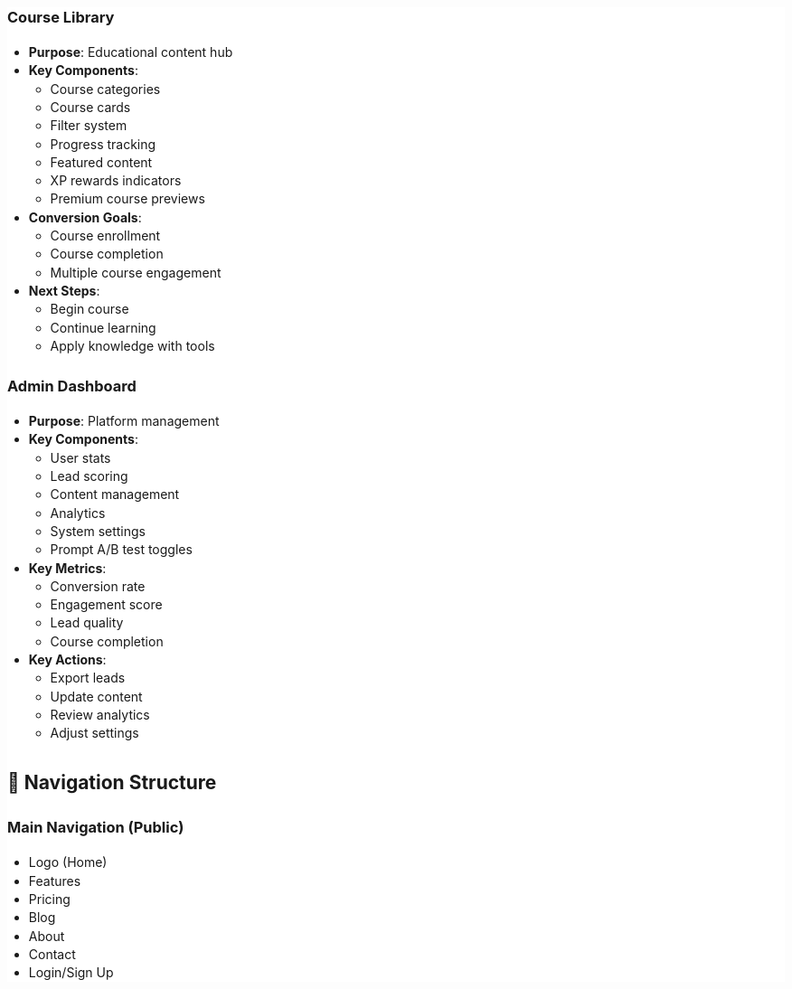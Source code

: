 ### Course Library
- **Purpose**: Educational content hub
- **Key Components**:
  - Course categories
  - Course cards
  - Filter system
  - Progress tracking
  - Featured content
  - XP rewards indicators
  - Premium course previews
- **Conversion Goals**:
  - Course enrollment
  - Course completion
  - Multiple course engagement
- **Next Steps**:
  - Begin course
  - Continue learning
  - Apply knowledge with tools

### Admin Dashboard
- **Purpose**: Platform management
- **Key Components**:
  - User stats
  - Lead scoring
  - Content management
  - Analytics
  - System settings
  - Prompt A/B test toggles
- **Key Metrics**:
  - Conversion rate
  - Engagement score
  - Lead quality
  - Course completion
- **Key Actions**:
  - Export leads
  - Update content
  - Review analytics
  - Adjust settings

## 🧭 Navigation Structure

### Main Navigation (Public)
- Logo (Home)
- Features
- Pricing
- Blog
- About
- Contact
- Login/Sign Up
